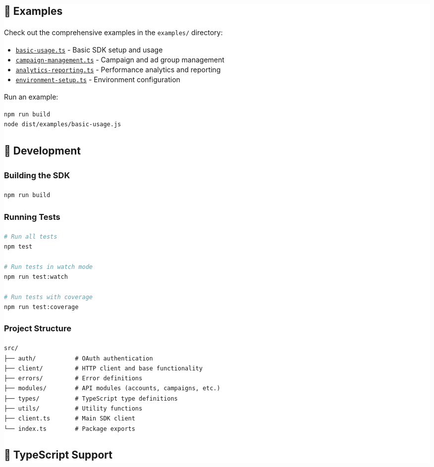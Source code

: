 ## 🧪 Examples

Check out the comprehensive examples in the `examples/` directory:

- [`basic-usage.ts`](_media/basic-usage.ts) - Basic SDK setup and usage
- [`campaign-management.ts`](_media/campaign-management.ts) - Campaign and ad group management
- [`analytics-reporting.ts`](_media/analytics-reporting.ts) - Performance analytics and reporting
- [`environment-setup.ts`](_media/environment-setup.ts) - Environment configuration

Run an example:

```bash
npm run build
node dist/examples/basic-usage.js
```

## 🔧 Development

### Building the SDK

```bash
npm run build
```

### Running Tests

```bash
# Run all tests
npm test

# Run tests in watch mode
npm run test:watch

# Run tests with coverage
npm run test:coverage
```

### Project Structure

```
src/
├── auth/           # OAuth authentication
├── client/         # HTTP client and base functionality
├── errors/         # Error definitions
├── modules/        # API modules (accounts, campaigns, etc.)
├── types/          # TypeScript type definitions
├── utils/          # Utility functions
├── client.ts       # Main SDK client
└── index.ts        # Package exports
```

## 📝 TypeScript Support
